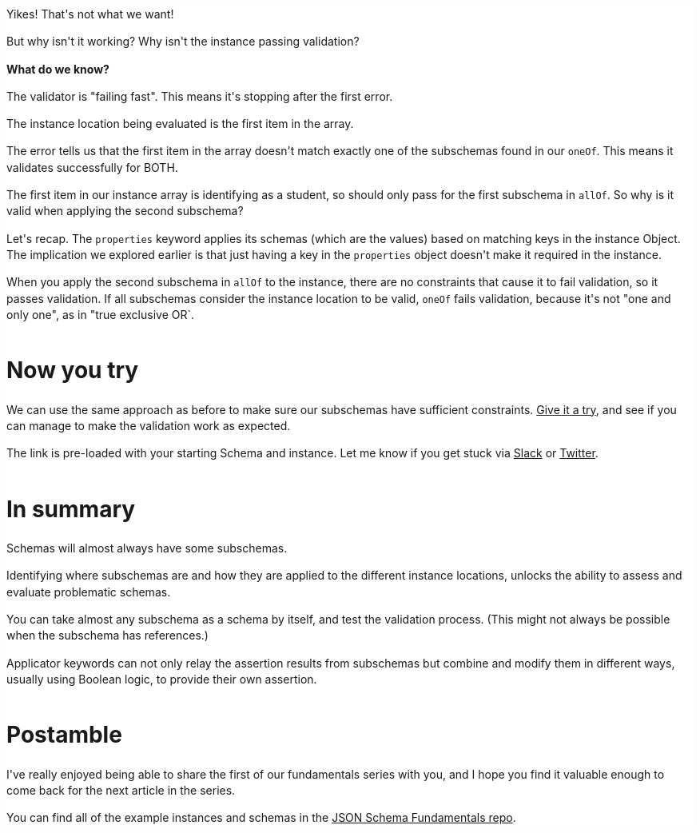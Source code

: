 Yikes! That's not what we want!

But why isn't it working? Why isn't the instance passing validation?

__What do we know?__

The validator is "failing fast". This means it's stopping after the first error.

The instance location being evaluated is the first item in the array.

The error tells us that the first item in the array doesn't match exactly one of the subschemas found in our `oneOf`. This means it validates successfully for BOTH.

The first item in our instance array is identifying as a student, so should only pass for the first subschema in `allOf`. So why is it valid when applying the second subschema?

Let's recap. The `properties` keyword applies its schemas (which are the values) based on matching keys in the instance Object. The implication we explored earlier is that just having a key in the `properties` object doesn't make it required in the instance.

When you apply the second subschema in `allOf` to the instance, there are no constraints that cause it to fail validation, so it passes validation. If all subschemas consider the instance location to be valid, `oneOf` fails validation, because it's not "one and only one", as in "true exclusive OR`.

# Now you try

We can use the same approach as before to make sure our subschemas have sufficient constraints. <a href="https://jsonschema.dev/s/Cbcss" target="_blank">Give it a try</a>, and see if you can manage to make the validation work as expected.

The link is pre-loaded with your starting Schema and instance. Let me know if you get stuck via <a href="/slack" target="_blank">Slack</a> or <a href="https://twitter.com/relequestual" target="_blank">Twitter</a>.

# In summary

Schemas will almost always have some subschemas.

Identifying where subschemas are and how they are applied to the different instance locations, unlocks the ability to assess and evaluate problematic schemas.

You can take almost any subschema as a schema by itself, and test the validation process. (This might not always be possible when the subschema has references.)

Applicator keywords can not only relay the assertion results from subschemas but combine and modify them in different ways, usually using Boolean logic, to provide their own assertion.

# Postamble

I've really enjoyed being able to share the first of our fundamentals series with you, and I hope you find it valuable enough to come back for the next article in the series.

You can find all of the example instances and schemas in the <a href="https://github.com/Relequestual/json-schema-fundamentals" target="_blank">JSON Schema Fundamentals repo</a>.
